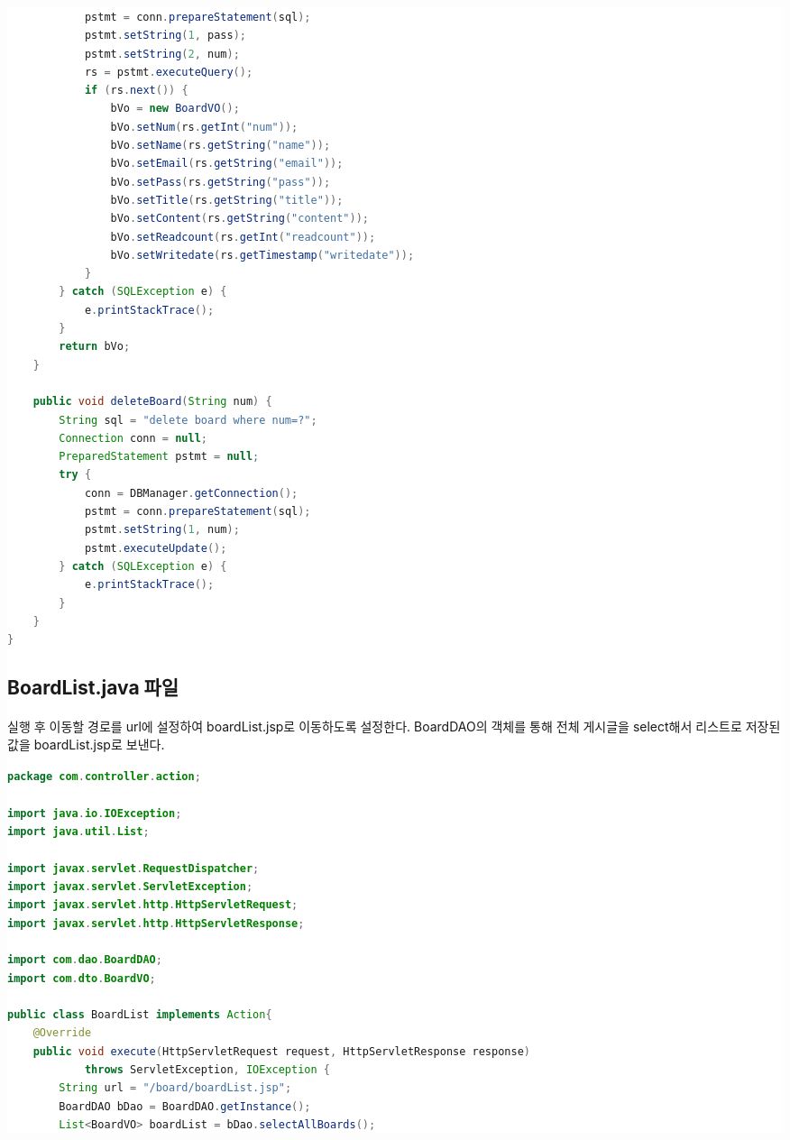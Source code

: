 ```java
			pstmt = conn.prepareStatement(sql);
			pstmt.setString(1, pass);
			pstmt.setString(2, num);
			rs = pstmt.executeQuery();
			if (rs.next()) {
				bVo = new BoardVO();
				bVo.setNum(rs.getInt("num"));
				bVo.setName(rs.getString("name"));
				bVo.setEmail(rs.getString("email"));
				bVo.setPass(rs.getString("pass"));
				bVo.setTitle(rs.getString("title"));
				bVo.setContent(rs.getString("content"));
				bVo.setReadcount(rs.getInt("readcount"));
				bVo.setWritedate(rs.getTimestamp("writedate"));
			}
		} catch (SQLException e) {
			e.printStackTrace();
		}
		return bVo;
	}

	public void deleteBoard(String num) {
		String sql = "delete board where num=?";
		Connection conn = null;
		PreparedStatement pstmt = null;
		try {
			conn = DBManager.getConnection();
			pstmt = conn.prepareStatement(sql);
			pstmt.setString(1, num);
			pstmt.executeUpdate();
		} catch (SQLException e) {
			e.printStackTrace();
		}
	}
}
```

## BoardList.java 파일

실행 후 이동할 경로를 url에 설정하여 boardList.jsp로 이동하도록 설정한다.
BoardDAO의 객체를 통해 전체 게시글을 select해서 리스트로 저장된 값을 boardList.jsp로 보낸다.

```java
package com.controller.action;

import java.io.IOException;
import java.util.List;

import javax.servlet.RequestDispatcher;
import javax.servlet.ServletException;
import javax.servlet.http.HttpServletRequest;
import javax.servlet.http.HttpServletResponse;

import com.dao.BoardDAO;
import com.dto.BoardVO;

public class BoardList implements Action{
	@Override
	public void execute(HttpServletRequest request, HttpServletResponse response)
			throws ServletException, IOException {
		String url = "/board/boardList.jsp";
		BoardDAO bDao = BoardDAO.getInstance();
		List<BoardVO> boardList = bDao.selectAllBoards();
```